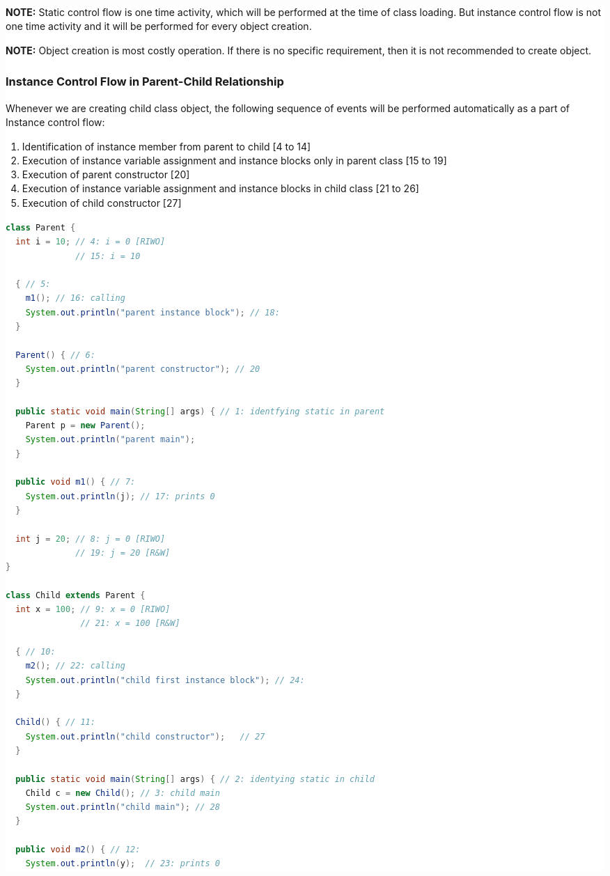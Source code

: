 **NOTE:** Static control flow is one time activity, which will be performed at
the time of class loading. But instance control flow is not one time activity
and it will be performed for every object creation.

**NOTE:** Object creation is most costly operation. If there is no specific
requirement, then it is not recommended to create object.

### Instance Control Flow in Parent-Child Relationship
Whenever we are creating child class object, the following sequence of events
will be performed automatically as a part of Instance control flow:

1. Identification of instance member from parent to child [4 to 14]
2. Execution of instance variable assignment and instance blocks only in parent class [15 to 19]
3. Execution of parent constructor [20]
4. Execution of instance variable assignment and instance blocks in child class [21 to 26]
5. Execution of child constructor [27]


```java
class Parent {
  int i = 10; // 4: i = 0 [RIWO]
              // 15: i = 10

  { // 5:
    m1(); // 16: calling
    System.out.println("parent instance block"); // 18:
  }

  Parent() { // 6:
    System.out.println("parent constructor"); // 20
  }

  public static void main(String[] args) { // 1: identfying static in parent
    Parent p = new Parent();
    System.out.println("parent main");
  }

  public void m1() { // 7:
    System.out.println(j); // 17: prints 0
  }

  int j = 20; // 8: j = 0 [RIWO]
              // 19: j = 20 [R&W]
}

class Child extends Parent {
  int x = 100; // 9: x = 0 [RIWO]
               // 21: x = 100 [R&W]

  { // 10:
    m2(); // 22: calling
    System.out.println("child first instance block"); // 24:
  }

  Child() { // 11:
    System.out.println("child constructor");   // 27
  }

  public static void main(String[] args) { // 2: identying static in child
    Child c = new Child(); // 3: child main
    System.out.println("child main"); // 28
  }

  public void m2() { // 12:
    System.out.println(y);  // 23: prints 0
```